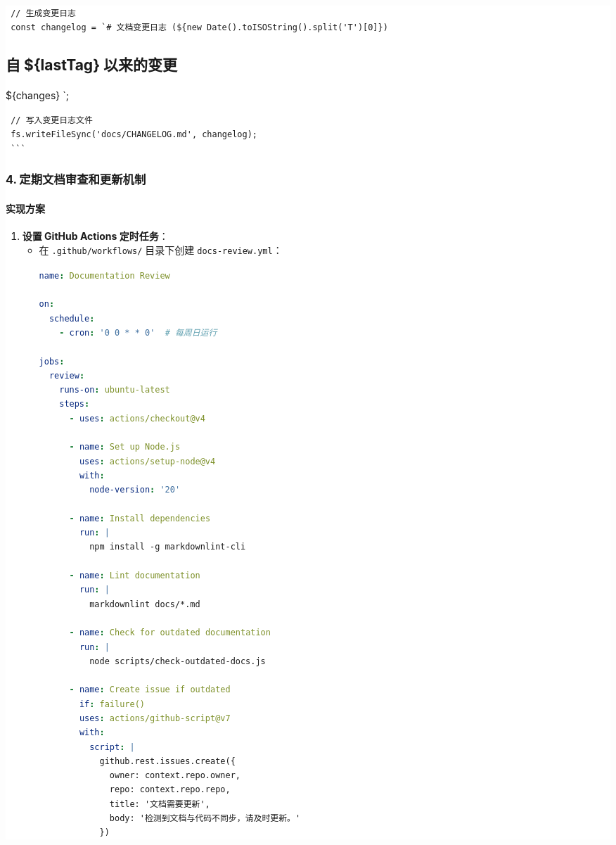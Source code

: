      // 生成变更日志
     const changelog = `# 文档变更日志 (${new Date().toISOString().split('T')[0]})
     
 ## 自 ${lastTag} 以来的变更
     
 ${changes}
     `;
     
     // 写入变更日志文件
     fs.writeFileSync('docs/CHANGELOG.md', changelog);
     ```

### 4. 定期文档审查和更新机制

#### 实现方案
1. **设置 GitHub Actions 定时任务**：
   - 在 `.github/workflows/` 目录下创建 `docs-review.yml`：
     ```yaml
     name: Documentation Review
     
     on:
       schedule:
         - cron: '0 0 * * 0'  # 每周日运行
     
     jobs:
       review:
         runs-on: ubuntu-latest
         steps:
           - uses: actions/checkout@v4
           
           - name: Set up Node.js
             uses: actions/setup-node@v4
             with:
               node-version: '20'
               
           - name: Install dependencies
             run: |
               npm install -g markdownlint-cli
               
           - name: Lint documentation
             run: |
               markdownlint docs/*.md
               
           - name: Check for outdated documentation
             run: |
               node scripts/check-outdated-docs.js
               
           - name: Create issue if outdated
             if: failure()
             uses: actions/github-script@v7
             with:
               script: |
                 github.rest.issues.create({
                   owner: context.repo.owner,
                   repo: context.repo.repo,
                   title: '文档需要更新',
                   body: '检测到文档与代码不同步，请及时更新。'
                 })
     ```
